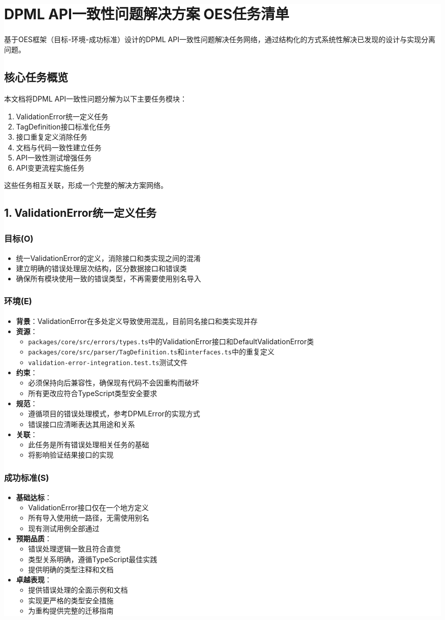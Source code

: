 # DPML API一致性问题解决方案 OES任务清单

基于OES框架（目标-环境-成功标准）设计的DPML API一致性问题解决任务网络，通过结构化的方式系统性解决已发现的设计与实现分离问题。

## 核心任务概览

本文档将DPML API一致性问题分解为以下主要任务模块：

1. ValidationError统一定义任务
2. TagDefinition接口标准化任务
3. 接口重复定义消除任务
4. 文档与代码一致性建立任务
5. API一致性测试增强任务
6. API变更流程实施任务

这些任务相互关联，形成一个完整的解决方案网络。

## 1. ValidationError统一定义任务

### 目标(O)

- 统一ValidationError的定义，消除接口和类实现之间的混淆
- 建立明确的错误处理层次结构，区分数据接口和错误类
- 确保所有模块使用一致的错误类型，不再需要使用别名导入

### 环境(E)

- **背景**：ValidationError在多处定义导致使用混乱，目前同名接口和类实现并存
- **资源**：
  - `packages/core/src/errors/types.ts`中的ValidationError接口和DefaultValidationError类
  - `packages/core/src/parser/TagDefinition.ts`和`interfaces.ts`中的重复定义
  - `validation-error-integration.test.ts`测试文件
- **约束**：
  - 必须保持向后兼容性，确保现有代码不会因重构而破坏
  - 所有更改应符合TypeScript类型安全要求
- **规范**：
  - 遵循项目的错误处理模式，参考DPMLError的实现方式
  - 错误接口应清晰表达其用途和关系
- **关联**：
  - 此任务是所有错误处理相关任务的基础
  - 将影响验证结果接口的实现

### 成功标准(S)

- **基础达标**：
  - ValidationError接口仅在一个地方定义
  - 所有导入使用统一路径，无需使用别名
  - 现有测试用例全部通过
- **预期品质**：
  - 错误处理逻辑一致且符合直觉
  - 类型关系明确，遵循TypeScript最佳实践
  - 提供明确的类型注释和文档
- **卓越表现**：
  - 提供错误处理的全面示例和文档
  - 实现更严格的类型安全措施
  - 为重构提供完整的迁移指南
